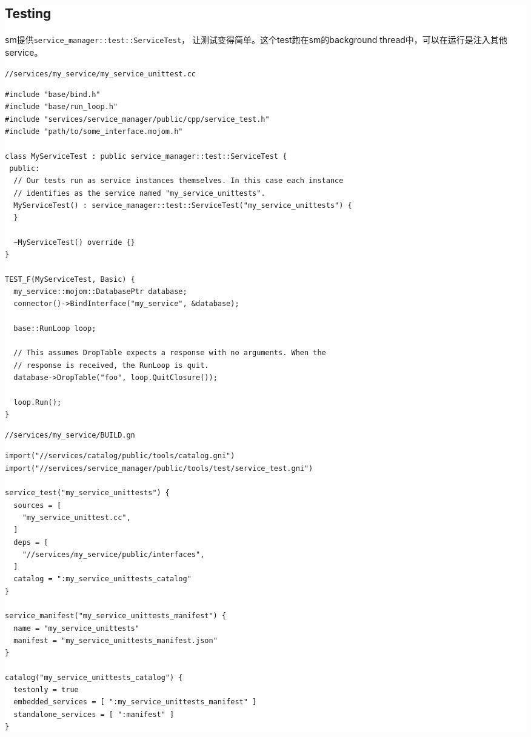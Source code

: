 
## Testing


sm提供`service_manager::test::ServiceTest`， 让测试变得简单。这个test跑在sm的background thread中，可以在运行是注入其他service。

`//services/my_service/my_service_unittest.cc`


```
#include "base/bind.h"
#include "base/run_loop.h"
#include "services/service_manager/public/cpp/service_test.h"
#include "path/to/some_interface.mojom.h"

class MyServiceTest : public service_manager::test::ServiceTest {
 public:
  // Our tests run as service instances themselves. In this case each instance
  // identifies as the service named "my_service_unittests".
  MyServiceTest() : service_manager::test::ServiceTest("my_service_unittests") {
  }

  ~MyServiceTest() override {}
}

TEST_F(MyServiceTest, Basic) {
  my_service::mojom::DatabasePtr database;
  connector()->BindInterface("my_service", &database);

  base::RunLoop loop;

  // This assumes DropTable expects a response with no arguments. When the
  // response is received, the RunLoop is quit.
  database->DropTable("foo", loop.QuitClosure());

  loop.Run();
}
```

`//services/my_service/BUILD.gn`


```
import("//services/catalog/public/tools/catalog.gni")
import("//services/service_manager/public/tools/test/service_test.gni")

service_test("my_service_unittests") {
  sources = [
    "my_service_unittest.cc",
  ]
  deps = [
    "//services/my_service/public/interfaces",
  ]
  catalog = ":my_service_unittests_catalog"
}

service_manifest("my_service_unittests_manifest") {
  name = "my_service_unittests"
  manifest = "my_service_unittests_manifest.json"
}

catalog("my_service_unittests_catalog") {
  testonly = true
  embedded_services = [ ":my_service_unittests_manifest" ]
  standalone_services = [ ":manifest" ]
}
```
